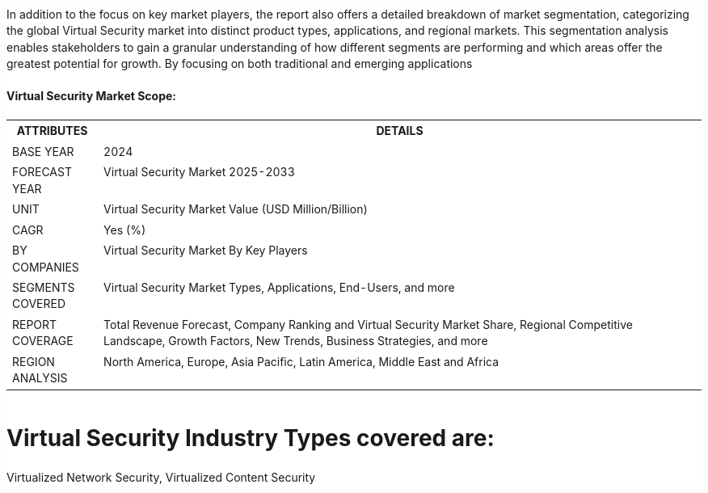 In addition to the focus on key market players, the report also offers a detailed breakdown of market segmentation, categorizing the global Virtual Security market into distinct product types, applications, and regional markets. This segmentation analysis enables stakeholders to gain a granular understanding of how different segments are performing and which areas offer the greatest potential for growth. By focusing on both traditional and emerging applications

<h4>Virtual Security Market Scope:</h4>
<table>
<tr>
<th>ATTRIBUTES</th>
<th>DETAILS</th>
</tr>
<tr>
<td>BASE YEAR</td>
<td>2024</td>
</tr>
<tr>
<td>FORECAST YEAR</td>
<td>Virtual Security Market 2025-2033</td>
</tr>
<tr>
<td>UNIT</td>
<td>Virtual Security Market Value (USD Million/Billion)</td>
<tr>
<td>CAGR</td>
<td>Yes (%)</td>
</tr>
</tr>
<tr>
<td>BY COMPANIES</td>
<td>Virtual Security Market By Key Players</td>
</tr>
<tr>
<td>SEGMENTS COVERED</td>
<td>Virtual Security Market Types, Applications, End-Users, and more</td>
</tr>
<tr>
<td>REPORT COVERAGE</td>
<td>Total Revenue Forecast, Company Ranking and Virtual Security Market Share, Regional Competitive Landscape, Growth Factors, New Trends, Business Strategies, and more</td>
</tr>
<tr>
<td>REGION ANALYSIS</td>
<td>North America, Europe, Asia Pacific, Latin America, Middle East and Africa</td>
</tr>
</table>

# <strong>Virtual Security Industry Types covered are:</strong>

Virtualized Network Security, Virtualized Content Security

